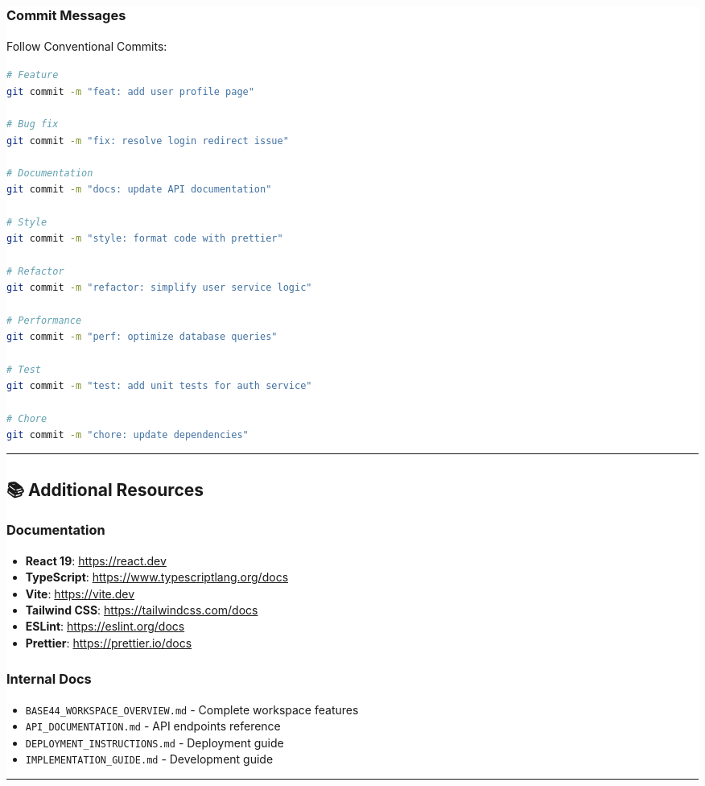 
### Commit Messages

Follow Conventional Commits:

```bash
# Feature
git commit -m "feat: add user profile page"

# Bug fix
git commit -m "fix: resolve login redirect issue"

# Documentation
git commit -m "docs: update API documentation"

# Style
git commit -m "style: format code with prettier"

# Refactor
git commit -m "refactor: simplify user service logic"

# Performance
git commit -m "perf: optimize database queries"

# Test
git commit -m "test: add unit tests for auth service"

# Chore
git commit -m "chore: update dependencies"
```

---

## 📚 Additional Resources

### Documentation

- **React 19**: https://react.dev
- **TypeScript**: https://www.typescriptlang.org/docs
- **Vite**: https://vite.dev
- **Tailwind CSS**: https://tailwindcss.com/docs
- **ESLint**: https://eslint.org/docs
- **Prettier**: https://prettier.io/docs

### Internal Docs

- `BASE44_WORKSPACE_OVERVIEW.md` - Complete workspace features
- `API_DOCUMENTATION.md` - API endpoints reference
- `DEPLOYMENT_INSTRUCTIONS.md` - Deployment guide
- `IMPLEMENTATION_GUIDE.md` - Development guide

---
